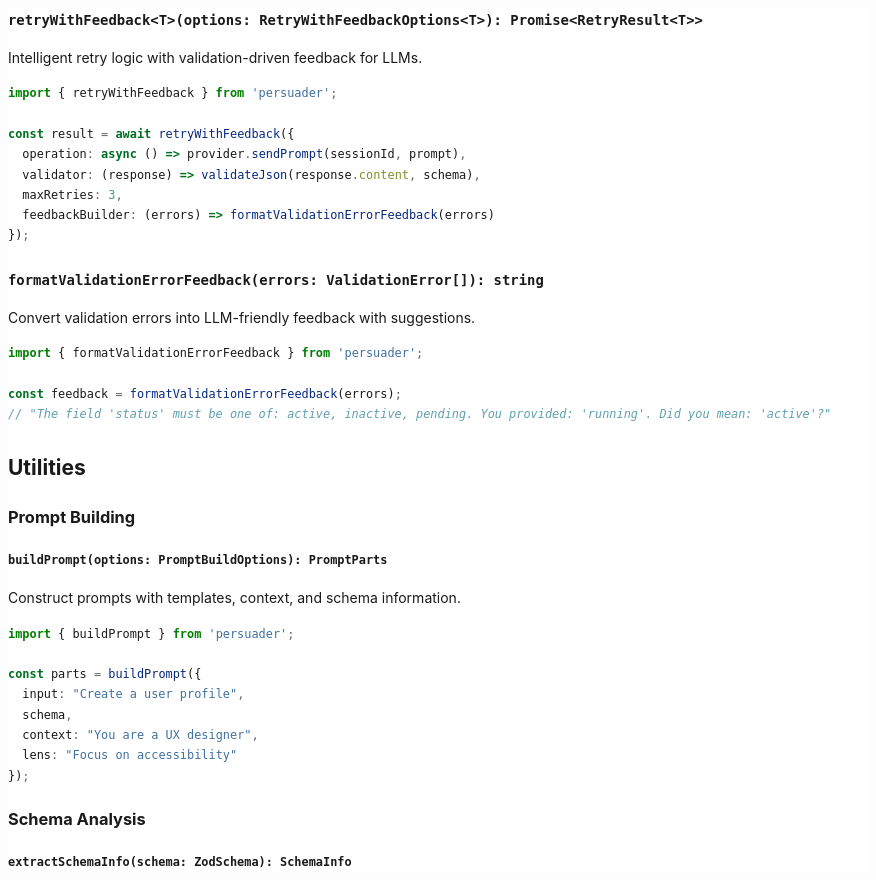 ### `retryWithFeedback<T>(options: RetryWithFeedbackOptions<T>): Promise<RetryResult<T>>`

Intelligent retry logic with validation-driven feedback for LLMs.

```typescript
import { retryWithFeedback } from 'persuader';

const result = await retryWithFeedback({
  operation: async () => provider.sendPrompt(sessionId, prompt),
  validator: (response) => validateJson(response.content, schema),
  maxRetries: 3,
  feedbackBuilder: (errors) => formatValidationErrorFeedback(errors)
});
```

### `formatValidationErrorFeedback(errors: ValidationError[]): string`

Convert validation errors into LLM-friendly feedback with suggestions.

```typescript
import { formatValidationErrorFeedback } from 'persuader';

const feedback = formatValidationErrorFeedback(errors);
// "The field 'status' must be one of: active, inactive, pending. You provided: 'running'. Did you mean: 'active'?"
```

## Utilities

### Prompt Building

#### `buildPrompt(options: PromptBuildOptions): PromptParts`

Construct prompts with templates, context, and schema information.

```typescript
import { buildPrompt } from 'persuader';

const parts = buildPrompt({
  input: "Create a user profile",
  schema,
  context: "You are a UX designer",
  lens: "Focus on accessibility"
});
```

### Schema Analysis

#### `extractSchemaInfo(schema: ZodSchema): SchemaInfo`
